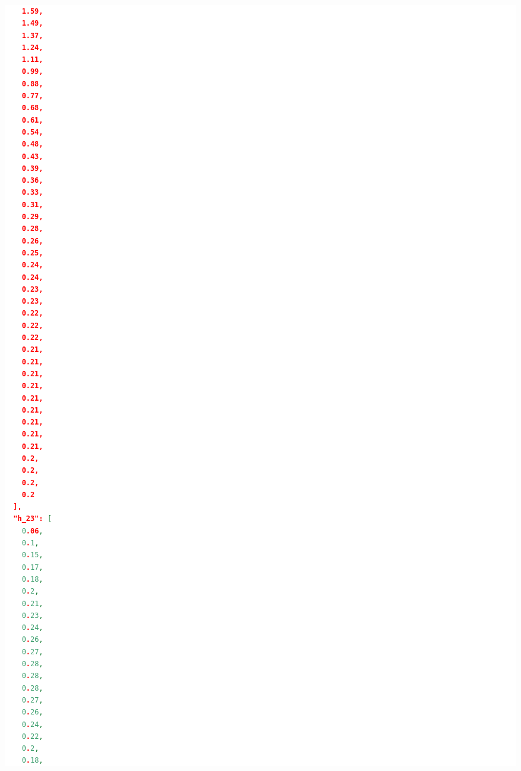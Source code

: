 ```json
    1.59,
    1.49,
    1.37,
    1.24,
    1.11,
    0.99,
    0.88,
    0.77,
    0.68,
    0.61,
    0.54,
    0.48,
    0.43,
    0.39,
    0.36,
    0.33,
    0.31,
    0.29,
    0.28,
    0.26,
    0.25,
    0.24,
    0.24,
    0.23,
    0.23,
    0.22,
    0.22,
    0.22,
    0.21,
    0.21,
    0.21,
    0.21,
    0.21,
    0.21,
    0.21,
    0.21,
    0.21,
    0.2,
    0.2,
    0.2,
    0.2
  ],
  "h_23": [
    0.06,
    0.1,
    0.15,
    0.17,
    0.18,
    0.2,
    0.21,
    0.23,
    0.24,
    0.26,
    0.27,
    0.28,
    0.28,
    0.28,
    0.27,
    0.26,
    0.24,
    0.22,
    0.2,
    0.18,
```